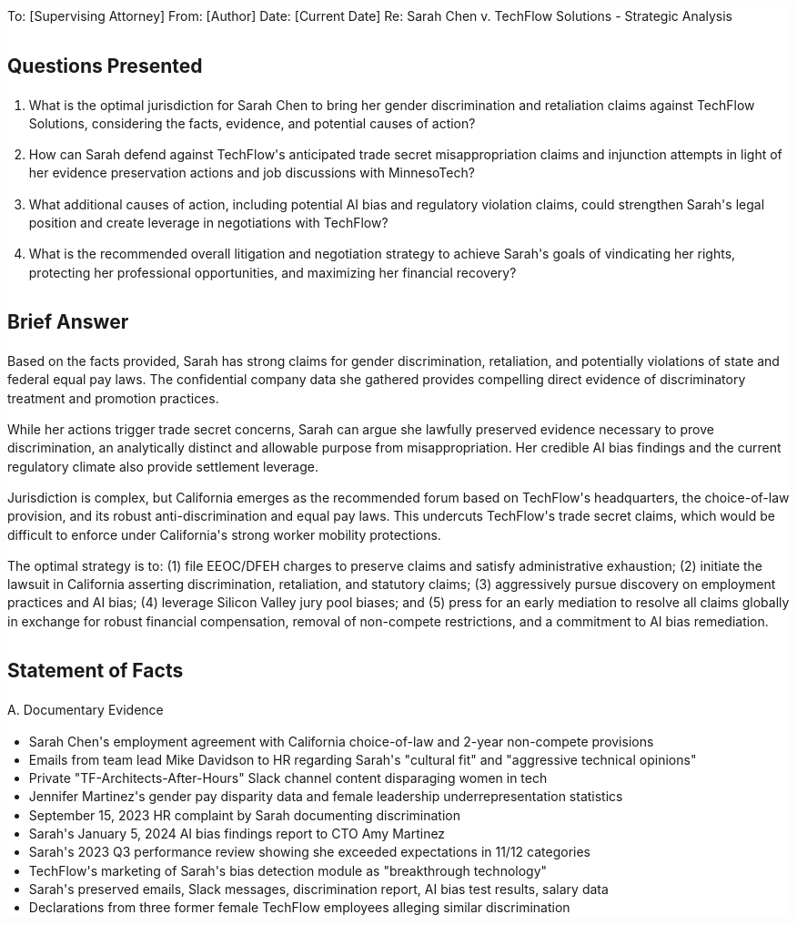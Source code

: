 To:      [Supervising Attorney]
From:    [Author] 
Date:    [Current Date]
Re:      Sarah Chen v. TechFlow Solutions - Strategic Analysis

## Questions Presented

1. What is the optimal jurisdiction for Sarah Chen to bring her gender discrimination and retaliation claims against TechFlow Solutions, considering the facts, evidence, and potential causes of action?

2. How can Sarah defend against TechFlow's anticipated trade secret misappropriation claims and injunction attempts in light of her evidence preservation actions and job discussions with MinnesoTech? 

3. What additional causes of action, including potential AI bias and regulatory violation claims, could strengthen Sarah's legal position and create leverage in negotiations with TechFlow?

4. What is the recommended overall litigation and negotiation strategy to achieve Sarah's goals of vindicating her rights, protecting her professional opportunities, and maximizing her financial recovery?

## Brief Answer

Based on the facts provided, Sarah has strong claims for gender discrimination, retaliation, and potentially violations of state and federal equal pay laws. The confidential company data she gathered provides compelling direct evidence of discriminatory treatment and promotion practices. 

While her actions trigger trade secret concerns, Sarah can argue she lawfully preserved evidence necessary to prove discrimination, an analytically distinct and allowable purpose from misappropriation. Her credible AI bias findings and the current regulatory climate also provide settlement leverage.

Jurisdiction is complex, but California emerges as the recommended forum based on TechFlow's headquarters, the choice-of-law provision, and its robust anti-discrimination and equal pay laws. This undercuts TechFlow's trade secret claims, which would be difficult to enforce under California's strong worker mobility protections.

The optimal strategy is to: (1) file EEOC/DFEH charges to preserve claims and satisfy administrative exhaustion; (2) initiate the lawsuit in California asserting discrimination, retaliation, and statutory claims; (3) aggressively pursue discovery on employment practices and AI bias; (4) leverage Silicon Valley jury pool biases; and (5) press for an early mediation to resolve all claims globally in exchange for robust financial compensation, removal of non-compete restrictions, and a commitment to AI bias remediation.

## Statement of Facts

A. Documentary Evidence
   - Sarah Chen's employment agreement with California choice-of-law and 2-year non-compete provisions 
   - Emails from team lead Mike Davidson to HR regarding Sarah's "cultural fit" and "aggressive technical opinions"
   - Private "TF-Architects-After-Hours" Slack channel content disparaging women in tech
   - Jennifer Martinez's gender pay disparity data and female leadership underrepresentation statistics 
   - September 15, 2023 HR complaint by Sarah documenting discrimination
   - Sarah's January 5, 2024 AI bias findings report to CTO Amy Martinez
   - Sarah's 2023 Q3 performance review showing she exceeded expectations in 11/12 categories
   - TechFlow's marketing of Sarah's bias detection module as "breakthrough technology"
   - Sarah's preserved emails, Slack messages, discrimination report, AI bias test results, salary data
   - Declarations from three former female TechFlow employees alleging similar discrimination
